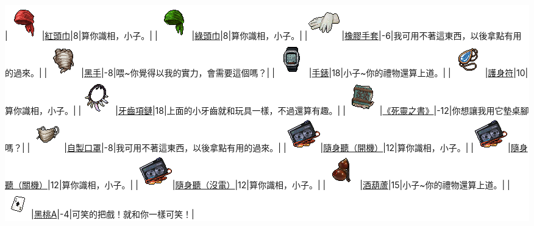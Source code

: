 |![img](images/item_pic_HTJ.png)|[紅頭巾](道具.md#紅頭巾)|8|算你識相，小子。|
|![img](images/item_pic_LTJ.png)|[綠頭巾](道具.md#綠頭巾)|8|算你識相，小子。|
|![img](images/item_pic_XJST.png)|[橡膠手套](道具.md#橡膠手套)|-6|我可用不著這東西，以後拿點有用的過來。|
|![img](images/item_pic_HS.png)|[黑手](道具.md#黑手)|-8|喂\~你覺得以我的實力，會需要這個嗎？|
|![img](images/item_pic_DZB.png)|[手錶](道具.md#手錶)|18|小子\~你的禮物還算上道。|
|![img](images/item_pic_HYHSF.png)|[護身符](道具.md#護身符)|10|算你識相，小子。|
|![img](images/item_pic_YCXL.png)|[牙齒項鏈](道具.md#牙齒項鏈)|18|上面的小牙齒就和玩具一樣，不過還算有趣。|
|![img](images/item_pic_SLZS.png)|[《死靈之書》](道具.md#《死靈之書》)|-12|你想讓我用它墊桌腳嗎？|
|![img](images/item_pic_ZZKZ.png)|[自製口罩](道具.md#自製口罩)|-8|我可用不著這東西，以後拿點有用的過來。|
|![img](images/item_pic_SST.png)|[隨身聽（開機）](道具.md#隨身聽（開機）)|12|算你識相，小子。|
|![img](images/item_pic_SST.png)|[隨身聽（關機）](道具.md#隨身聽（關機）)|12|算你識相，小子。|
|![img](images/item_pic_SST.png)|[隨身聽（沒電）](道具.md#隨身聽（沒電）)|12|算你識相，小子。|
|![img](images/item_pic_JHL.png)|[酒葫蘆](道具.md#酒葫蘆)|15|小子\~你的禮物還算上道。|
|![img](images/item_pic_HTA.png)|[黑桃A](道具.md#黑桃A)|-4|可笑的把戲！就和你一樣可笑！|